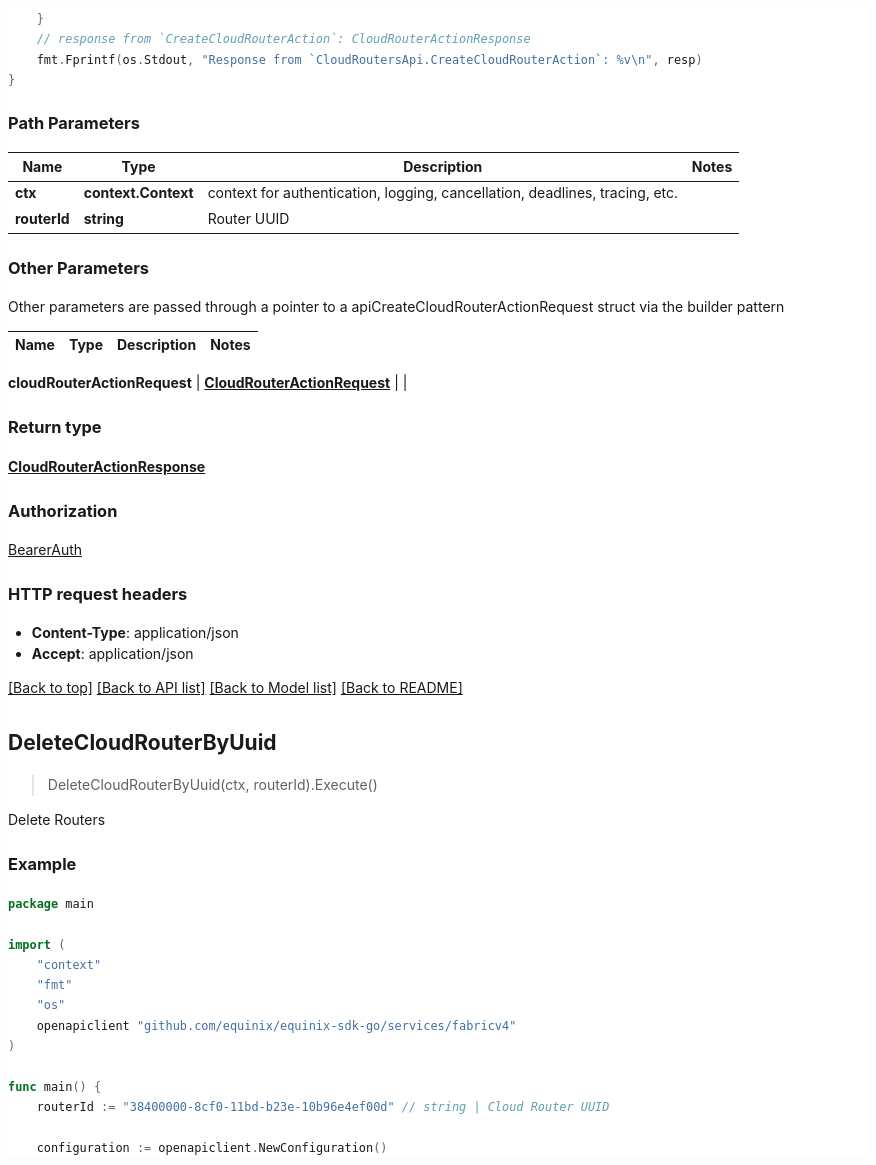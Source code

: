 ```go
	}
	// response from `CreateCloudRouterAction`: CloudRouterActionResponse
	fmt.Fprintf(os.Stdout, "Response from `CloudRoutersApi.CreateCloudRouterAction`: %v\n", resp)
}
```

### Path Parameters


Name | Type | Description  | Notes
------------- | ------------- | ------------- | -------------
**ctx** | **context.Context** | context for authentication, logging, cancellation, deadlines, tracing, etc.
**routerId** | **string** | Router UUID | 

### Other Parameters

Other parameters are passed through a pointer to a apiCreateCloudRouterActionRequest struct via the builder pattern


Name | Type | Description  | Notes
------------- | ------------- | ------------- | -------------

 **cloudRouterActionRequest** | [**CloudRouterActionRequest**](CloudRouterActionRequest.md) |  | 

### Return type

[**CloudRouterActionResponse**](CloudRouterActionResponse.md)

### Authorization

[BearerAuth](../README.md#BearerAuth)

### HTTP request headers

- **Content-Type**: application/json
- **Accept**: application/json

[[Back to top]](#) [[Back to API list]](../README.md#documentation-for-api-endpoints)
[[Back to Model list]](../README.md#documentation-for-models)
[[Back to README]](../README.md)


## DeleteCloudRouterByUuid

> DeleteCloudRouterByUuid(ctx, routerId).Execute()

Delete Routers



### Example

```go
package main

import (
	"context"
	"fmt"
	"os"
	openapiclient "github.com/equinix/equinix-sdk-go/services/fabricv4"
)

func main() {
	routerId := "38400000-8cf0-11bd-b23e-10b96e4ef00d" // string | Cloud Router UUID

	configuration := openapiclient.NewConfiguration()
```